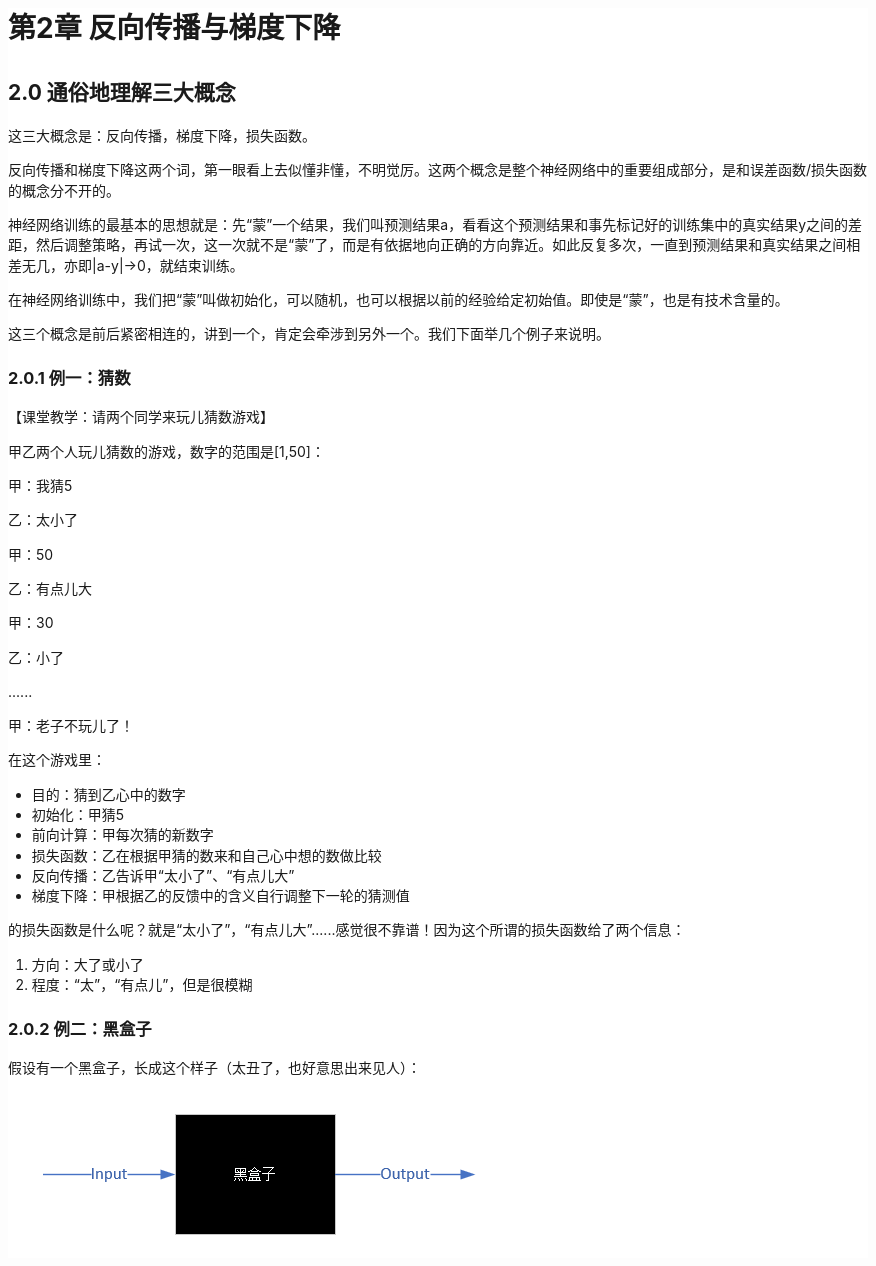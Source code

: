 

# 第2章 反向传播与梯度下降

## 2.0 通俗地理解三大概念

这三大概念是：反向传播，梯度下降，损失函数。

反向传播和梯度下降这两个词，第一眼看上去似懂非懂，不明觉厉。这两个概念是整个神经网络中的重要组成部分，是和误差函数/损失函数的概念分不开的。

神经网络训练的最基本的思想就是：先“蒙”一个结果，我们叫预测结果a，看看这个预测结果和事先标记好的训练集中的真实结果y之间的差距，然后调整策略，再试一次，这一次就不是“蒙”了，而是有依据地向正确的方向靠近。如此反复多次，一直到预测结果和真实结果之间相差无几，亦即|a-y|->0，就结束训练。

在神经网络训练中，我们把“蒙”叫做初始化，可以随机，也可以根据以前的经验给定初始值。即使是“蒙”，也是有技术含量的。

这三个概念是前后紧密相连的，讲到一个，肯定会牵涉到另外一个。我们下面举几个例子来说明。


### 2.0.1 例一：猜数

【课堂教学：请两个同学来玩儿猜数游戏】

甲乙两个人玩儿猜数的游戏，数字的范围是[1,50]：

甲：我猜5

乙：太小了

甲：50

乙：有点儿大

甲：30

乙：小了

......

甲：老子不玩儿了！

在这个游戏里：

- 目的：猜到乙心中的数字
- 初始化：甲猜5
- 前向计算：甲每次猜的新数字
- 损失函数：乙在根据甲猜的数来和自己心中想的数做比较
- 反向传播：乙告诉甲“太小了”、“有点儿大”
- 梯度下降：甲根据乙的反馈中的含义自行调整下一轮的猜测值

的损失函数是什么呢？就是“太小了”，“有点儿大”......感觉很不靠谱！因为这个所谓的损失函数给了两个信息：
1. 方向：大了或小了
2. 程度：“太”，“有点儿”，但是很模糊

### 2.0.2 例二：黑盒子

假设有一个黑盒子，长成这个样子（太丑了，也好意思出来见人）：

<img src="../Images/2/blackbox.png" />
